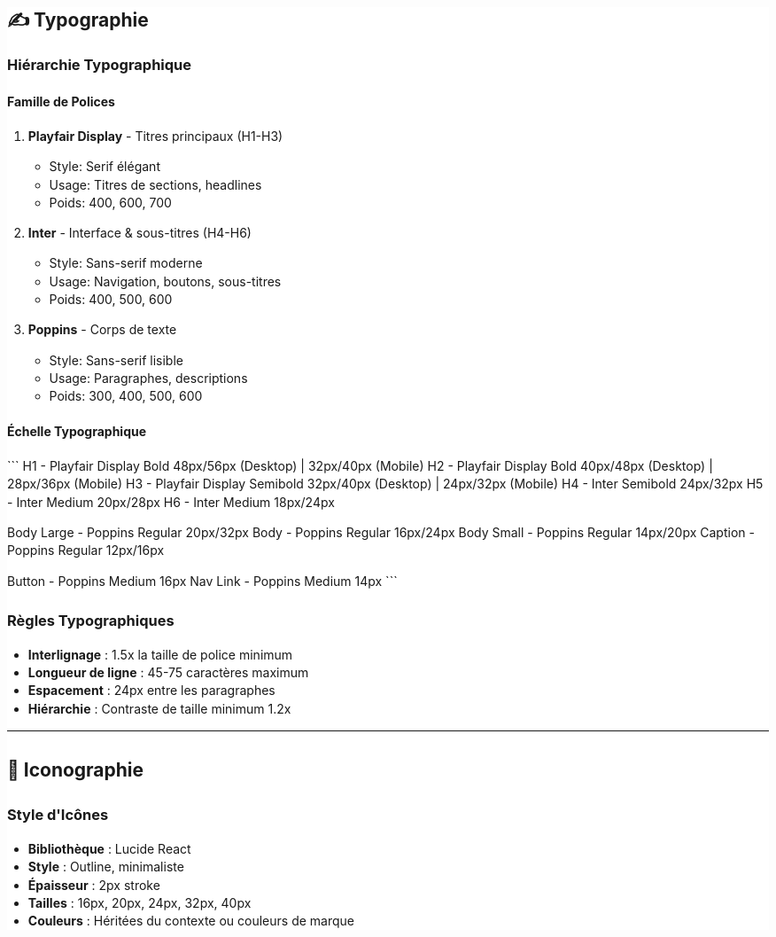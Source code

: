 
## ✍️ Typographie

### Hiérarchie Typographique

#### Famille de Polices

1. **Playfair Display** - Titres principaux (H1-H3)
   - Style: Serif élégant
   - Usage: Titres de sections, headlines
   - Poids: 400, 600, 700

2. **Inter** - Interface & sous-titres (H4-H6)
   - Style: Sans-serif moderne
   - Usage: Navigation, boutons, sous-titres
   - Poids: 400, 500, 600

3. **Poppins** - Corps de texte
   - Style: Sans-serif lisible
   - Usage: Paragraphes, descriptions
   - Poids: 300, 400, 500, 600

#### Échelle Typographique

\`\`\`
H1 - Playfair Display Bold 48px/56px (Desktop) | 32px/40px (Mobile)
H2 - Playfair Display Bold 40px/48px (Desktop) | 28px/36px (Mobile)
H3 - Playfair Display Semibold 32px/40px (Desktop) | 24px/32px (Mobile)
H4 - Inter Semibold 24px/32px
H5 - Inter Medium 20px/28px
H6 - Inter Medium 18px/24px

Body Large - Poppins Regular 20px/32px
Body - Poppins Regular 16px/24px
Body Small - Poppins Regular 14px/20px
Caption - Poppins Regular 12px/16px

Button - Poppins Medium 16px
Nav Link - Poppins Medium 14px
\`\`\`

### Règles Typographiques
- **Interlignage** : 1.5x la taille de police minimum
- **Longueur de ligne** : 45-75 caractères maximum
- **Espacement** : 24px entre les paragraphes
- **Hiérarchie** : Contraste de taille minimum 1.2x

---

## 🎯 Iconographie

### Style d'Icônes
- **Bibliothèque** : Lucide React
- **Style** : Outline, minimaliste
- **Épaisseur** : 2px stroke
- **Tailles** : 16px, 20px, 24px, 32px, 40px
- **Couleurs** : Héritées du contexte ou couleurs de marque
